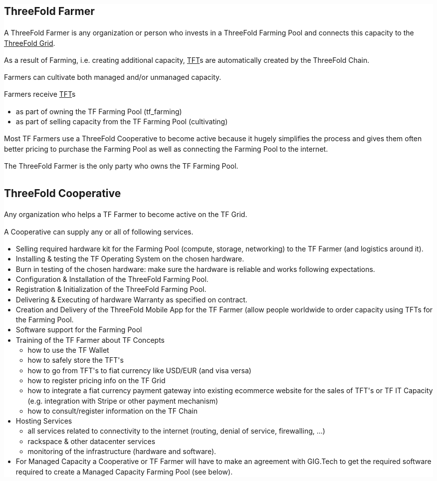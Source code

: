 ## ThreeFold Farmer

A ThreeFold Farmer is any organization or person who invests in a ThreeFold Farming Pool and connects this capacity to the [ThreeFold Grid](threefold__threefold_grid).

As a result of Farming, i.e. creating additional capacity, [TFT](threefold__threefold_token)s are automatically created by the ThreeFold Chain.

Farmers can cultivate both managed and/or unmanaged capacity.

Farmers receive [TFT](threefold__threefold_token)s

- as part of owning the TF Farming Pool (tf_farming)
- as part of selling capacity from the TF Farming Pool (cultivating)

Most TF Farmers use a ThreeFold Cooperative to become active because it hugely simplifies the process and gives them often better pricing to purchase the Farming Pool as well as connecting the Farming Pool to the internet.

The ThreeFold Farmer is the only party who owns the TF Farming Pool.

## ThreeFold Cooperative

Any organization who helps a TF Farmer to become active on the TF Grid.

A Cooperative can supply any or all of following services.

- Selling required hardware kit for the Farming Pool (compute, storage, networking) to the TF Farmer (and logistics around it).
- Installing & testing the TF Operating System on the chosen hardware.
- Burn in testing of the chosen hardware: make sure the hardware is reliable and works following expectations.
- Configuration & Installation of the ThreeFold Farming Pool.
- Registration & Initialization of the ThreeFold Farming Pool.
- Delivering & Executing of hardware Warranty as specified on contract.
- Creation and Delivery of the ThreeFold Mobile App for the TF Farmer (allow people worldwide to order capacity using TFTs for the Farming Pool.
- Software support for the Farming Pool
- Training of the TF Farmer about TF Concepts
  - how to use the TF Wallet
  - how to safely store the TFT's
  - how to go from TFT's to fiat currency like USD/EUR (and visa versa)
  - how to register pricing info on the TF Grid
  - how to integrate a fiat currency payment gateway into existing ecommerce website for the sales of TFT's or TF IT Capacity (e.g. integration with Stripe or other payment mechanism)
  - how to consult/register information on the TF Chain
- Hosting Services
  - all services related to connectivity to the internet (routing, denial of service, firewalling, ...)
  - rackspace & other datacenter services
  - monitoring of the infrastructure (hardware and software).
- For Managed Capacity a Cooperative or TF Farmer will have to make an agreement with GIG.Tech to get the required software required to create a Managed Capacity Farming Pool (see below).
